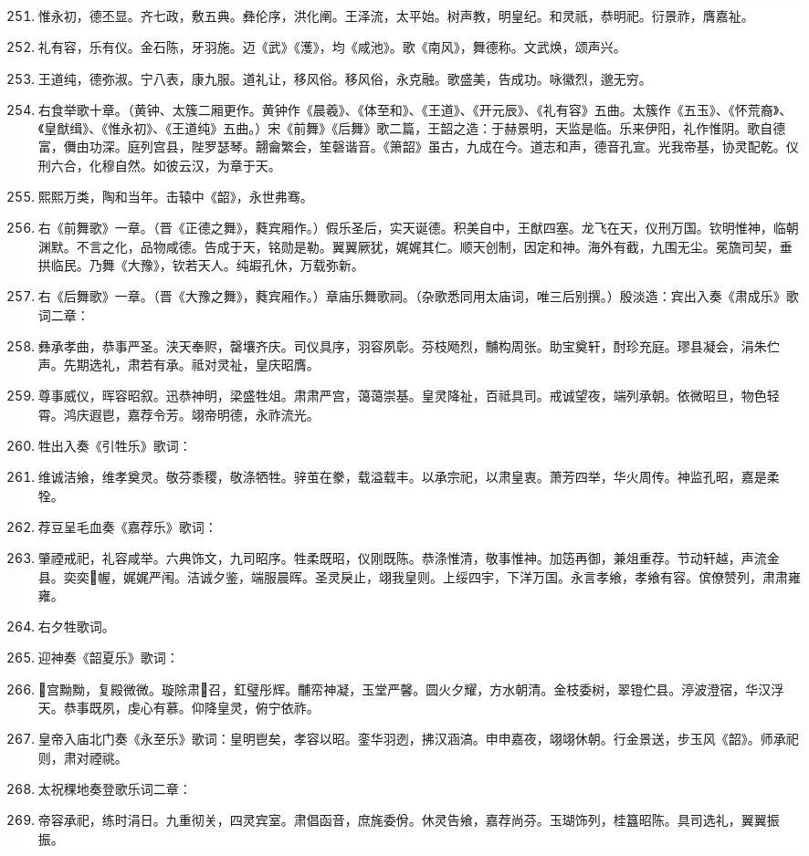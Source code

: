 251. <span id="乐二-251"></span>
惟永初，德丕显。齐七政，敷五典。彝伦序，洪化阐。王泽流，太平始。树声教，明皇纪。和灵祇，恭明祀。衍景祚，膺嘉祉。

252. <span id="乐二-252"></span>
礼有容，乐有仪。金石陈，牙羽施。迈《武》《濩》，均《咸池》。歌《南风》，舞德称。文武焕，颂声兴。

253. <span id="乐二-253"></span>
王道纯，德弥淑。宁八表，康九服。道礼让，移风俗。移风俗，永克融。歌盛美，告成功。咏徽烈，邈无穷。

254. <span id="乐二-254"></span>
右食举歌十章。（黄钟、太簇二厢更作。黄钟作《晨羲》、《体至和》、《王道》、《开元辰》、《礼有容》五曲。太簇作《五玉》、《怀荒裔》、《皇猷缉》、《惟永初》、《王道纯》五曲。）宋《前舞》《后舞》歌二篇，王韶之造：于赫景明，天监是临。乐来伊阳，礼作惟阴。歌自德富，儛由功深。庭列宫县，陛罗瑟琴。翿龠繁会，笙磬谐音。《箫韶》虽古，九成在今。道志和声，德音孔宣。光我帝基，协灵配乾。仪刑六合，化穆自然。如彼云汉，为章于天。

255. <span id="乐二-255"></span>
熙熙万类，陶和当年。击辕中《韶》，永世弗骞。

256. <span id="乐二-256"></span>
右《前舞歌》一章。（晋《正德之舞》，蕤宾厢作。）假乐圣后，实天诞德。积美自中，王猷四塞。龙飞在天，仪刑万国。钦明惟神，临朝渊默。不言之化，品物咸德。告成于天，铭勋是勒。翼翼厥犹，娓娓其仁。顺天创制，因定和神。海外有截，九围无尘。冕旒司契，垂拱临民。乃舞《大豫》，钦若天人。纯嘏孔休，万载弥新。

257. <span id="乐二-257"></span>
右《后舞歌》一章。（晋《大豫之舞》，蕤宾厢作。）章庙乐舞歌祠。（杂歌悉同用太庙词，唯三后别撰。）殷淡造：宾出入奏《肃成乐》歌词二章：

258. <span id="乐二-258"></span>
彝承孝曲，恭事严圣。浃天奉赆，罄壤齐庆。司仪具序，羽容夙彰。芬枝飏烈，黼构周张。助宝奠轩，酎珍充庭。璆县凝会，涓朱伫声。先期选礼，肃若有承。祗对灵祉，皇庆昭膺。

259. <span id="乐二-259"></span>
尊事威仪，晖容昭叙。迅恭神明，梁盛牲俎。肃肃严宫，蔼蔼崇基。皇灵降祉，百祗具司。戒诚望夜，端列承朝。依微昭旦，物色轻霄。鸿庆遐鬯，嘉荐令芳。翊帝明德，永祚流光。

260. <span id="乐二-260"></span>
牲出入奏《引牲乐》歌词：

261. <span id="乐二-261"></span>
维诚洁飨，维孝奠灵。敬芬黍稷，敬涤牺牲。骍茧在豢，载溢载丰。以承宗祀，以肃皇衷。萧芳四举，华火周传。神监孔昭，嘉是柔牷。

262. <span id="乐二-262"></span>
荐豆呈毛血奏《嘉荐乐》歌词：

263. <span id="乐二-263"></span>
肇禋戒祀，礼容咸举。六典饰文，九司昭序。牲柔既昭，仪刚既陈。恭涤惟清，敬事惟神。加笾再御，兼俎重荐。节动轩越，声流金县。奕奕幄，娓娓严闱。洁诚夕鉴，端服晨晖。圣灵戾止，翊我皇则。上绥四宇，下洋万国。永言孝飨，孝飨有容。傧僚赞列，肃肃雍雍。

264. <span id="乐二-264"></span>
右夕牲歌词。

265. <span id="乐二-265"></span>
迎神奏《韶夏乐》歌词：

266. <span id="乐二-266"></span>
宫黝黝，复殿微微。璇除肃召，釭璧彤辉。黼帟神凝，玉堂严馨。圆火夕耀，方水朝清。金枝委树，翠镫伫县。渟波澄宿，华汉浮天。恭事既夙，虔心有慕。仰降皇灵，俯宁依祚。

267. <span id="乐二-267"></span>
皇帝入庙北门奏《永至乐》歌词：皇明鬯矣，孝容以昭。銮华羽迾，拂汉涵滈。申申嘉夜，翊翊休朝。行金景送，步玉风《韶》。师承祀则，肃对禋祧。

268. <span id="乐二-268"></span>
太祝稞地奏登歌乐词二章：

269. <span id="乐二-269"></span>
帝容承祀，练时涓日。九重彻关，四灵宾室。肃倡函音，庶旄委佾。休灵告飨，嘉荐尚芬。玉瑚饰列，桂簋昭陈。具司选礼，翼翼振振。
